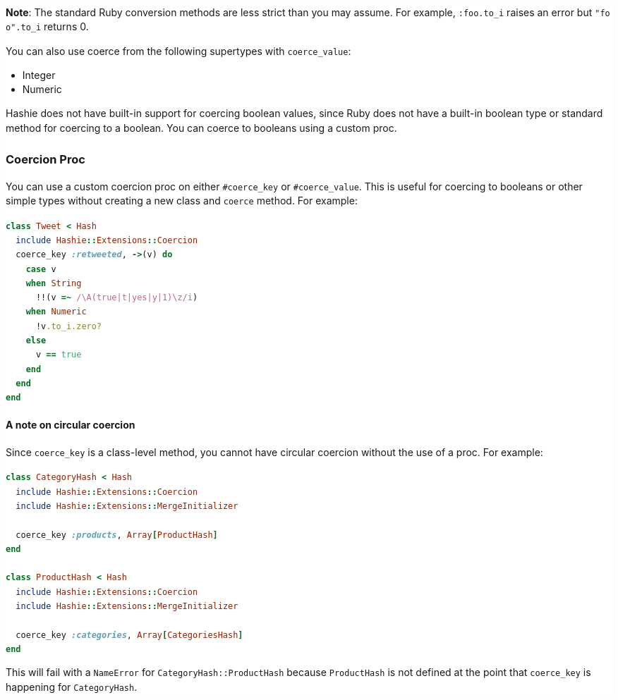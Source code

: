 **Note**: The standard Ruby conversion methods are less strict than you may assume. For example, `:foo.to_i` raises an error but `"foo".to_i` returns 0.

You can also use coerce from the following supertypes with `coerce_value`:
- Integer
- Numeric

Hashie does not have built-in support for coercing boolean values, since Ruby does not have a built-in boolean type or standard method for coercing to a boolean. You can coerce to booleans using a custom proc.

### Coercion Proc

You can use a custom coercion proc on either `#coerce_key` or `#coerce_value`. This is useful for coercing to booleans or other simple types without creating a new class and `coerce` method. For example:

```ruby
class Tweet < Hash
  include Hashie::Extensions::Coercion
  coerce_key :retweeted, ->(v) do
    case v
    when String
      !!(v =~ /\A(true|t|yes|y|1)\z/i)
    when Numeric
      !v.to_i.zero?
    else
      v == true
    end
  end
end
```

#### A note on circular coercion

Since `coerce_key` is a class-level method, you cannot have circular coercion without the use of a proc. For example:

```ruby
class CategoryHash < Hash
  include Hashie::Extensions::Coercion
  include Hashie::Extensions::MergeInitializer

  coerce_key :products, Array[ProductHash]
end

class ProductHash < Hash
  include Hashie::Extensions::Coercion
  include Hashie::Extensions::MergeInitializer

  coerce_key :categories, Array[CategoriesHash]
end
```

This will fail with a `NameError` for `CategoryHash::ProductHash` because `ProductHash` is not defined at the point that `coerce_key` is happening for `CategoryHash`.

